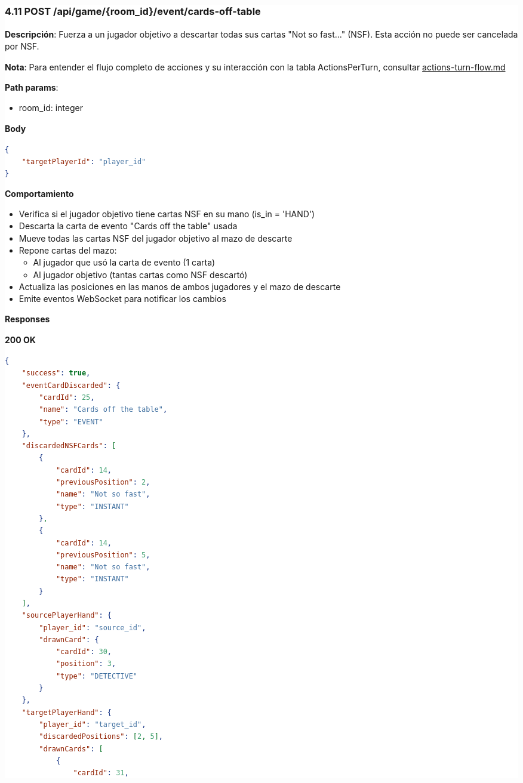 ### 4.11 POST /api/game/{room_id}/event/cards-off-table

**Descripción**: Fuerza a un jugador objetivo a descartar todas sus cartas "Not so fast..." (NSF). Esta acción no puede ser cancelada por NSF.

**Nota**: Para entender el flujo completo de acciones y su interacción con la tabla ActionsPerTurn, consultar [actions-turn-flow.md](actions-turn-flow.md)

**Path params**: 
- room_id: integer

**Body**
```json
{
    "targetPlayerId": "player_id"
}
```

**Comportamiento**
- Verifica si el jugador objetivo tiene cartas NSF en su mano (is_in = 'HAND')
- Descarta la carta de evento "Cards off the table" usada
- Mueve todas las cartas NSF del jugador objetivo al mazo de descarte
- Repone cartas del mazo:
  - Al jugador que usó la carta de evento (1 carta)
  - Al jugador objetivo (tantas cartas como NSF descartó)
- Actualiza las posiciones en las manos de ambos jugadores y el mazo de descarte
- Emite eventos WebSocket para notificar los cambios

**Responses**

**200 OK**
```json
{
    "success": true,
    "eventCardDiscarded": {
        "cardId": 25,
        "name": "Cards off the table",
        "type": "EVENT"
    },
    "discardedNSFCards": [
        {
            "cardId": 14,
            "previousPosition": 2,
            "name": "Not so fast",
            "type": "INSTANT"
        },
        {
            "cardId": 14,
            "previousPosition": 5,
            "name": "Not so fast",
            "type": "INSTANT"
        }
    ],
    "sourcePlayerHand": {
        "player_id": "source_id",
        "drawnCard": {
            "cardId": 30,
            "position": 3,
            "type": "DETECTIVE"
        }
    },
    "targetPlayerHand": {
        "player_id": "target_id",
        "discardedPositions": [2, 5],
        "drawnCards": [
            {
                "cardId": 31,
```